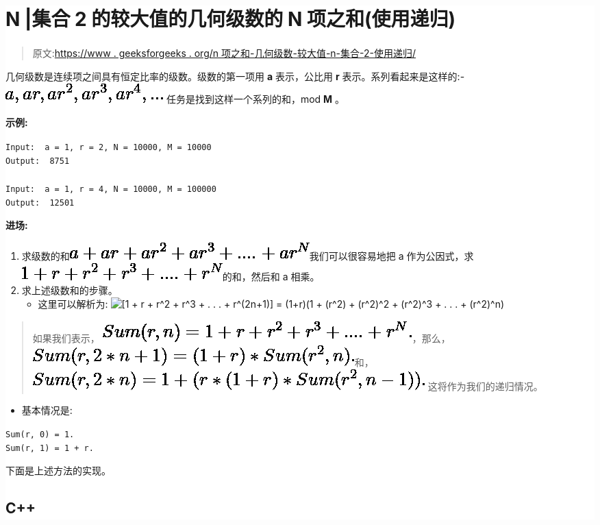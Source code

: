 # N |集合 2 的较大值的几何级数的 N 项之和(使用递归)

> 原文:[https://www . geeksforgeeks . org/n 项之和-几何级数-较大值-n-集合-2-使用递归/](https://www.geeksforgeeks.org/sum-of-n-terms-of-geometric-progression-for-larger-values-of-n-set-2-using-recursion/)

几何级数是连续项之间具有恒定比率的级数。级数的第一项用 **a** 表示，公比用 **r** 表示。系列看起来是这样的:- ![a, ar, ar^2, ar^3, ar^4,...   ](img/731be8a799e9bbbea0ef2278776b91f0.png "Rendered by QuickLaTeX.com")
任务是找到这样一个系列的和，mod **M** 。

**示例:**

```
Input:  a = 1, r = 2, N = 10000, M = 10000
Output:  8751

Input:  a = 1, r = 4, N = 10000, M = 100000
Output:  12501 
```

**进场:**

1.  求级数的和![a + ar + ar^2 + ar^3 + . . . . + ar^N     ](img/4ce24e266151055bdf37659a33b82123.png "Rendered by QuickLaTeX.com")我们可以很容易地把 a 作为公因式，求![1 + r + r^2 + r^3 + . . . . + r^N     ](img/c0576a9504bab394de0a918c63ed527e.png "Rendered by QuickLaTeX.com")的和，然后和 a 相乘。
2.  求上述级数和的步骤。
    *   这里可以解析为:
        ![[1 + r + r^2 + r^3 + . . . + r^(2*n+1)] = (1+r)*(1 + (r^2) + (r^2)^2 + (r^2)^3 + . . . + (r^2)^n)  ](img/17f97b33968ce03806357dc563d3343f.png "Rendered by QuickLaTeX.com")

> 如果我们表示，
> ![Sum(r, n) = 1 + r + r^2 + r^3 + . . . . + r^N.     ](img/d35eac702c606d3ff0cdee0138ded124.png "Rendered by QuickLaTeX.com")，那么，
> ![Sum(r, 2 * n + 1) = (1 + r) * Sum(r^2, n).     ](img/686fdf69852567a4ead3b26bfc0e9118.png "Rendered by QuickLaTeX.com")和，
> ![Sum(r, 2 * n) = 1 + (r * (1 + r) * Sum(r^2, n - 1)).     ](img/f12148ce331b39aa6c20605c732c36f7.png "Rendered by QuickLaTeX.com")
> 这将作为我们的递归情况。

*   基本情况是:

```
Sum(r, 0) = 1.
Sum(r, 1) = 1 + r.
```

下面是上述方法的实现。

## C++
